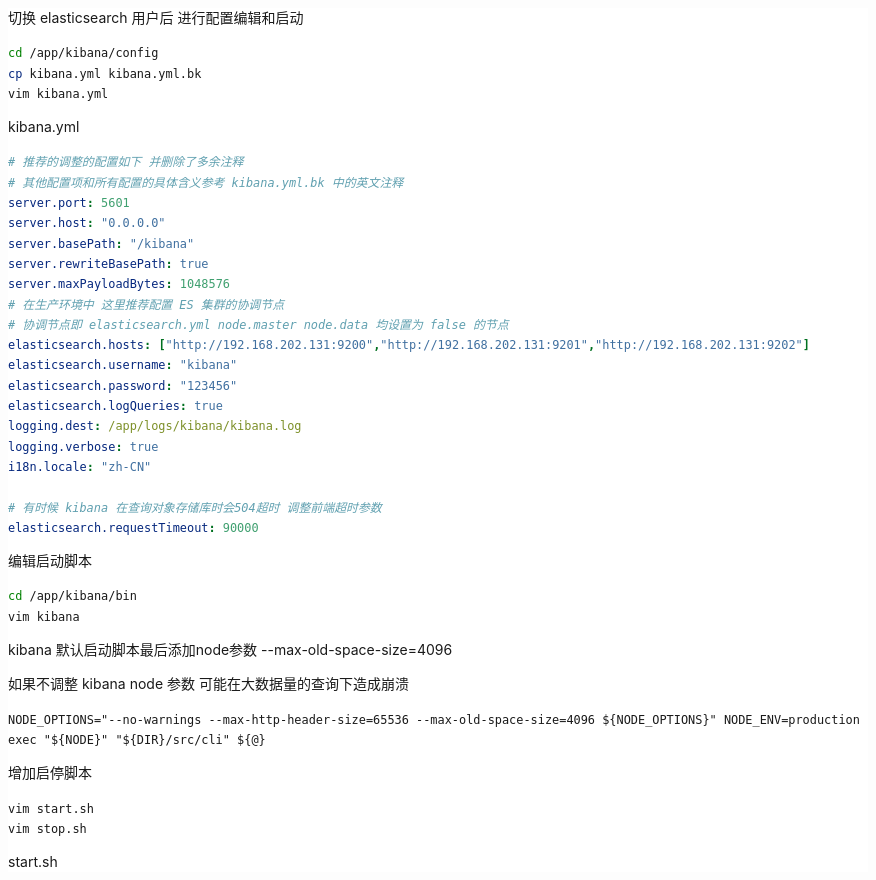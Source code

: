 切换 elasticsearch 用户后 进行配置编辑和启动

```bash
cd /app/kibana/config
cp kibana.yml kibana.yml.bk
vim kibana.yml
```

kibana.yml

```yaml
# 推荐的调整的配置如下 并删除了多余注释
# 其他配置项和所有配置的具体含义参考 kibana.yml.bk 中的英文注释
server.port: 5601
server.host: "0.0.0.0"
server.basePath: "/kibana"
server.rewriteBasePath: true
server.maxPayloadBytes: 1048576
# 在生产环境中 这里推荐配置 ES 集群的协调节点 
# 协调节点即 elasticsearch.yml node.master node.data 均设置为 false 的节点
elasticsearch.hosts: ["http://192.168.202.131:9200","http://192.168.202.131:9201","http://192.168.202.131:9202"]
elasticsearch.username: "kibana"
elasticsearch.password: "123456"
elasticsearch.logQueries: true
logging.dest: /app/logs/kibana/kibana.log
logging.verbose: true
i18n.locale: "zh-CN"

# 有时候 kibana 在查询对象存储库时会504超时 调整前端超时参数
elasticsearch.requestTimeout: 90000
```

编辑启动脚本

```bash
cd /app/kibana/bin
vim kibana
```

kibana 默认启动脚本最后添加node参数  --max-old-space-size=4096

如果不调整 kibana node 参数 可能在大数据量的查询下造成崩溃

```shell
NODE_OPTIONS="--no-warnings --max-http-header-size=65536 --max-old-space-size=4096 ${NODE_OPTIONS}" NODE_ENV=production exec "${NODE}" "${DIR}/src/cli" ${@}
```

增加启停脚本

```bash
vim start.sh
vim stop.sh
```

start.sh
